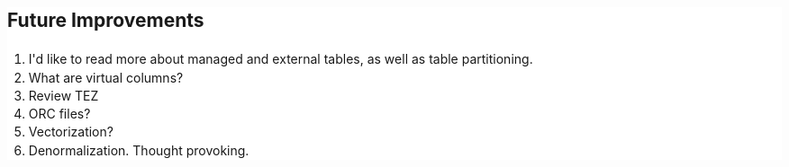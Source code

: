 ## Future Improvements

1. I'd like to read more about managed and external tables, as well as table partitioning.
2. What are virtual columns?
3. Review TEZ
4. ORC files?
5. Vectorization?
6. Denormalization. Thought provoking.

